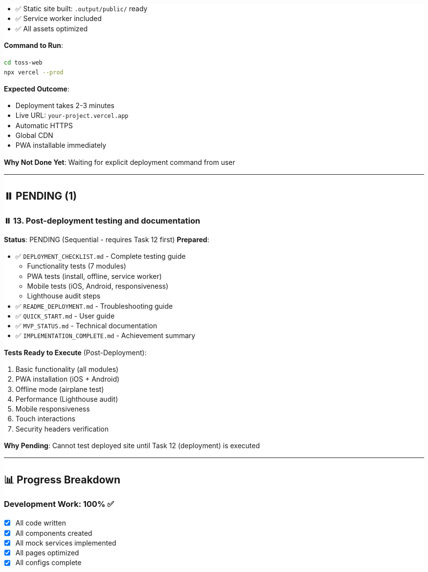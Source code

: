 - ✅ Static site built: `.output/public/` ready
- ✅ Service worker included
- ✅ All assets optimized

**Command to Run**:
```bash
cd toss-web
npx vercel --prod
```

**Expected Outcome**:
- Deployment takes 2-3 minutes
- Live URL: `your-project.vercel.app`
- Automatic HTTPS
- Global CDN
- PWA installable immediately

**Why Not Done Yet**: Waiting for explicit deployment command from user

---

## ⏸️ PENDING (1)

### ⏸️ 13. Post-deployment testing and documentation
**Status**: PENDING (Sequential - requires Task 12 first)
**Prepared**:
- ✅ `DEPLOYMENT_CHECKLIST.md` - Complete testing guide
  - Functionality tests (7 modules)
  - PWA tests (install, offline, service worker)
  - Mobile tests (iOS, Android, responsiveness)
  - Lighthouse audit steps
- ✅ `README_DEPLOYMENT.md` - Troubleshooting guide
- ✅ `QUICK_START.md` - User guide
- ✅ `MVP_STATUS.md` - Technical documentation
- ✅ `IMPLEMENTATION_COMPLETE.md` - Achievement summary

**Tests Ready to Execute** (Post-Deployment):
1. Basic functionality (all modules)
2. PWA installation (iOS + Android)
3. Offline mode (airplane test)
4. Performance (Lighthouse audit)
5. Mobile responsiveness
6. Touch interactions
7. Security headers verification

**Why Pending**: Cannot test deployed site until Task 12 (deployment) is executed

---

## 📊 Progress Breakdown

### Development Work: 100% ✅
- [x] All code written
- [x] All components created
- [x] All mock services implemented
- [x] All pages optimized
- [x] All configs complete
